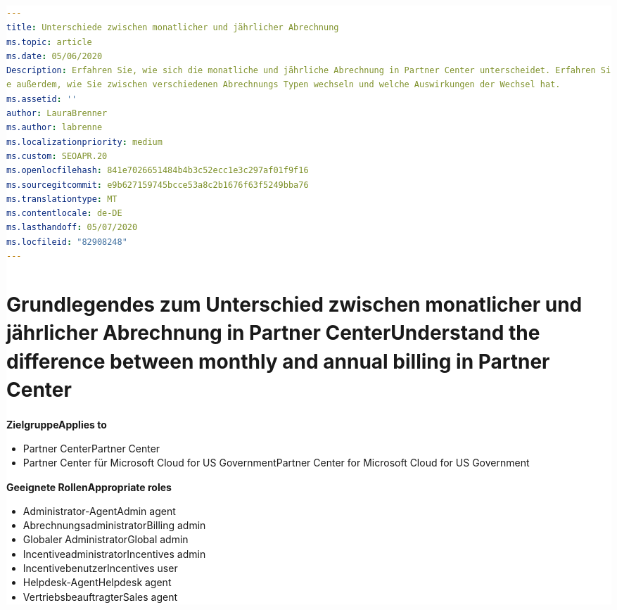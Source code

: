 ```yaml
---
title: Unterschiede zwischen monatlicher und jährlicher Abrechnung
ms.topic: article
ms.date: 05/06/2020
Description: Erfahren Sie, wie sich die monatliche und jährliche Abrechnung in Partner Center unterscheidet. Erfahren Sie außerdem, wie Sie zwischen verschiedenen Abrechnungs Typen wechseln und welche Auswirkungen der Wechsel hat.
ms.assetid: ''
author: LauraBrenner
ms.author: labrenne
ms.localizationpriority: medium
ms.custom: SEOAPR.20
ms.openlocfilehash: 841e7026651484b4b3c52ecc1e3c297af01f9f16
ms.sourcegitcommit: e9b627159745bcce53a8c2b1676f63f5249bba76
ms.translationtype: MT
ms.contentlocale: de-DE
ms.lasthandoff: 05/07/2020
ms.locfileid: "82908248"
---
```

# <a name="understand-the-difference-between-monthly-and-annual-billing-in-partner-center"></a><span data-ttu-id="d93e4-104">Grundlegendes zum Unterschied zwischen monatlicher und jährlicher Abrechnung in Partner Center</span><span class="sxs-lookup"><span data-stu-id="d93e4-104">Understand the difference between monthly and annual billing in Partner Center</span></span>


<span data-ttu-id="d93e4-105">**Zielgruppe**</span><span class="sxs-lookup"><span data-stu-id="d93e4-105">**Applies to**</span></span>

- <span data-ttu-id="d93e4-106">Partner Center</span><span class="sxs-lookup"><span data-stu-id="d93e4-106">Partner Center</span></span>
- <span data-ttu-id="d93e4-107">Partner Center für Microsoft Cloud for US Government</span><span class="sxs-lookup"><span data-stu-id="d93e4-107">Partner Center for Microsoft Cloud for US Government</span></span>

<span data-ttu-id="d93e4-108">**Geeignete Rollen**</span><span class="sxs-lookup"><span data-stu-id="d93e4-108">**Appropriate roles**</span></span>

- <span data-ttu-id="d93e4-109">Administrator-Agent</span><span class="sxs-lookup"><span data-stu-id="d93e4-109">Admin agent</span></span>
- <span data-ttu-id="d93e4-110">Abrechnungsadministrator</span><span class="sxs-lookup"><span data-stu-id="d93e4-110">Billing admin</span></span>
- <span data-ttu-id="d93e4-111">Globaler Administrator</span><span class="sxs-lookup"><span data-stu-id="d93e4-111">Global admin</span></span>
- <span data-ttu-id="d93e4-112">Incentiveadministrator</span><span class="sxs-lookup"><span data-stu-id="d93e4-112">Incentives admin</span></span>
- <span data-ttu-id="d93e4-113">Incentivebenutzer</span><span class="sxs-lookup"><span data-stu-id="d93e4-113">Incentives user</span></span>
- <span data-ttu-id="d93e4-114">Helpdesk-Agent</span><span class="sxs-lookup"><span data-stu-id="d93e4-114">Helpdesk agent</span></span>
- <span data-ttu-id="d93e4-115">Vertriebsbeauftragter</span><span class="sxs-lookup"><span data-stu-id="d93e4-115">Sales agent</span></span>
